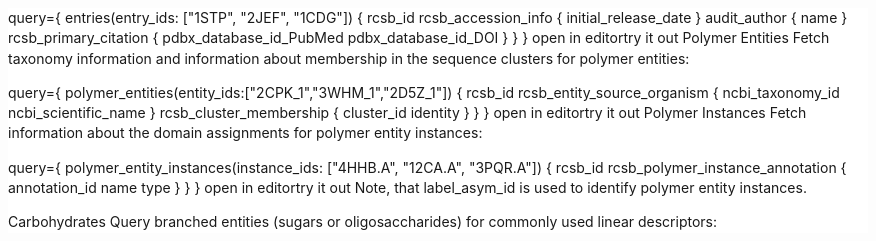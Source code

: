 query={
entries(entry_ids: ["1STP", "2JEF", "1CDG"]) {
rcsb_id
rcsb_accession_info {
initial_release_date
}
audit_author {
name
}
rcsb_primary_citation {
pdbx_database_id_PubMed
pdbx_database_id_DOI
}
}
}
open in editortry it out
Polymer Entities
Fetch taxonomy information and information about membership in the sequence clusters for polymer entities:

query={
polymer_entities(entity_ids:["2CPK_1","3WHM_1","2D5Z_1"]) {
rcsb_id
rcsb_entity_source_organism {
ncbi_taxonomy_id
ncbi_scientific_name
}
rcsb_cluster_membership {
cluster_id
identity
}
}
}
open in editortry it out
Polymer Instances
Fetch information about the domain assignments for polymer entity instances:

query={
polymer_entity_instances(instance_ids: ["4HHB.A", "12CA.A", "3PQR.A"]) {
rcsb_id
rcsb_polymer_instance_annotation {
annotation_id
name
type
}
}
}
open in editortry it out
Note, that label_asym_id is used to identify polymer entity instances.

Carbohydrates
Query branched entities (sugars or oligosaccharides) for commonly used linear descriptors:
